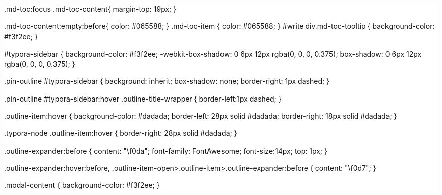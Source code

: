 .md-toc:focus .md-toc-content{
	margin-top: 19px;
}

.md-toc-content:empty:before{
	color: #065588;
}
.md-toc-item {
	color: #065588;
}
#write div.md-toc-tooltip {
	background-color: #f3f2ee;
}

#typora-sidebar {
	background-color: #f3f2ee;
	-webkit-box-shadow: 0 6px 12px rgba(0, 0, 0, 0.375);
  	box-shadow: 0 6px 12px rgba(0, 0, 0, 0.375);
}

.pin-outline #typora-sidebar {
	background: inherit;
	box-shadow: none;
	border-right: 1px dashed;
}

.pin-outline #typora-sidebar:hover .outline-title-wrapper {
	border-left:1px dashed;
}

.outline-item:hover {
  background-color: #dadada;
  border-left: 28px solid #dadada;
  border-right: 18px solid #dadada;
}

.typora-node .outline-item:hover {
  	border-right: 28px solid #dadada;
}

.outline-expander:before {
  content: "\f0da";
  font-family: FontAwesome;
  font-size:14px;
  top: 1px;
}

.outline-expander:hover:before,
.outline-item-open>.outline-item>.outline-expander:before {
  content: "\f0d7";
}

.modal-content {
	background-color: #f3f2ee;
}
